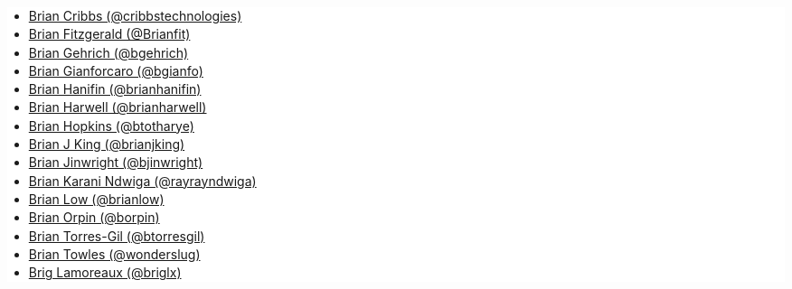 - [Brian Cribbs (@cribbstechnologies)](https://github.com/cribbstechnologies "44 total commits to the Open Peer Power orga:
27 commits to open-peer-power
15 commits to openpeerpower.io
2 commits to open-peer-power-polymer
")
- [Brian Fitzgerald (@Brianfit)](https://github.com/Brianfit "2 total commits to the Open Peer Power orga:
2 commits to openpeerpower.io
")
- [Brian Gehrich (@bgehrich)](https://github.com/bgehrich "1 total commits to the Open Peer Power orga:
1 commit to open-peer-power
")
- [Brian Gianforcaro (@bgianfo)](https://github.com/bgianfo "1 total commits to the Open Peer Power orga:
1 commit to open-peer-power
")
- [Brian Hanifin (@brianhanifin)](https://github.com/brianhanifin "1 total commits to the Open Peer Power orga:
1 commit to openpeerpower.io
")
- [Brian Harwell (@brianharwell)](https://github.com/brianharwell "1 total commits to the Open Peer Power orga:
1 commit to openpeerpower.io
")
- [Brian Hopkins (@btotharye)](https://github.com/btotharye "6 total commits to the Open Peer Power orga:
4 commits to openpeerpower.io
2 commits to open-peer-power
")
- [Brian J King (@brianjking)](https://github.com/brianjking "20 total commits to the Open Peer Power orga:
19 commits to openpeerpower.io
1 commit to hassbian-scripts
")
- [Brian Jinwright (@bjinwright)](https://github.com/bjinwright "159 total commits to the Open Peer Power orga:
159 commits to warrant
")
- [Brian Karani Ndwiga (@rayrayndwiga)](https://github.com/rayrayndwiga "1 total commits to the Open Peer Power orga:
1 commit to open-peer-power
")
- [Brian Low (@brianlow)](https://github.com/brianlow "1 total commits to the Open Peer Power orga:
1 commit to openpeerpower.io
")
- [Brian Orpin (@borpin)](https://github.com/borpin "1 total commits to the Open Peer Power orga:
1 commit to hassos
")
- [Brian Torres\-Gil (@btorresgil)](https://github.com/btorresgil "1 total commits to the Open Peer Power orga:
1 commit to open-peer-power
")
- [Brian Towles (@wonderslug)](https://github.com/wonderslug "4 total commits to the Open Peer Power orga:
4 commits to open-peer-power
")
- [Brig Lamoreaux (@briglx)](https://github.com/briglx "7 total commits to the Open Peer Power orga:
6 commits to open-peer-power
1 commit to openpeerpower.io
")